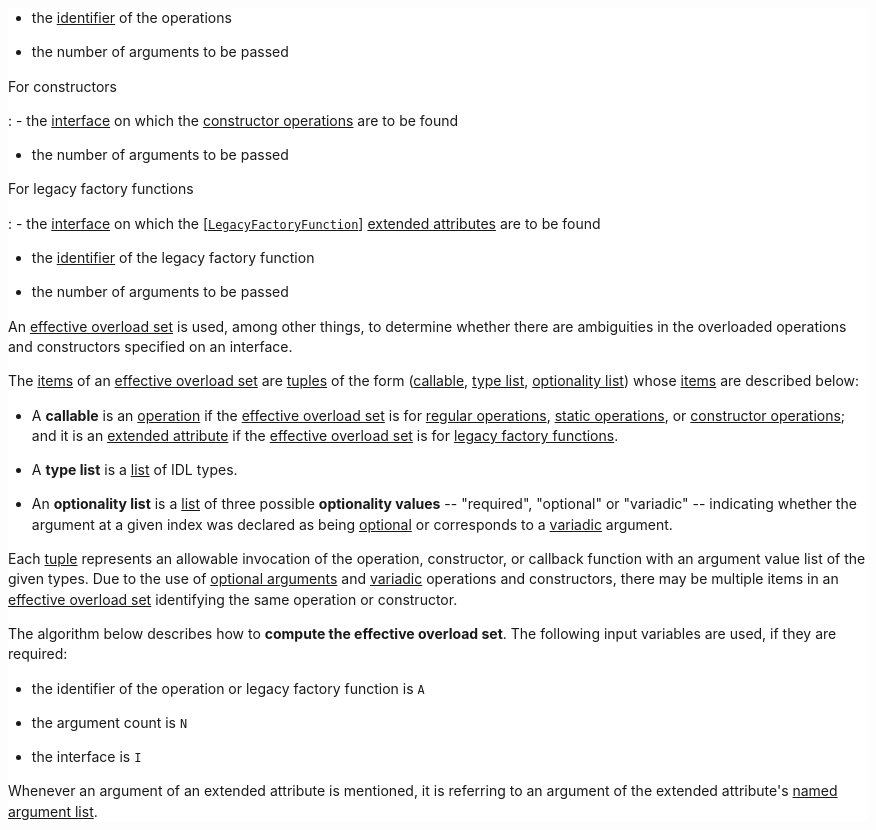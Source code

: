   - the [identifier](#dfn-identifier) of the operations

  - the number of arguments to be passed

For constructors

: - the [interface](#dfn-interface) on which the [constructor operations](#idl-constructors) are to be found

  - the number of arguments to be passed

For legacy factory functions

: - the [interface](#dfn-interface) on which the \[[`LegacyFactoryFunction`](#LegacyFactoryFunction)\] [extended attributes](#dfn-extended-attribute) are to be found

  - the [identifier](#dfn-identifier) of the legacy factory function

  - the number of arguments to be passed

An [effective overload set](#dfn-effective-overload-set) is used, among other things, to determine whether there are ambiguities in the overloaded operations and constructors specified on an interface.

The [items](https://infra.spec.whatwg.org/#list-item) of an [effective overload set](#dfn-effective-overload-set) are [tuples](https://infra.spec.whatwg.org/#tuple) of the form ([callable](#effective-overload-set-tuple-callable), [type list](#type-list), [optionality list](#optionality-list)) whose [items](https://infra.spec.whatwg.org/#struct-item) are described below:

- A **callable** is an [operation](#dfn-operation) if the [effective overload set](#dfn-effective-overload-set) is for [regular operations](#dfn-regular-operation), [static operations](#dfn-static-operation), or [constructor operations](#idl-constructors); and it is an [extended attribute](#dfn-extended-attribute) if the [effective overload set](#dfn-effective-overload-set) is for [legacy factory functions](#dfn-legacy-factory-function).

- A **type list** is a [list](https://infra.spec.whatwg.org/#list) of IDL types.

- An **optionality list** is a [list](https://infra.spec.whatwg.org/#list) of three possible **optionality values** -- "required", "optional" or "variadic" -- indicating whether the argument at a given index was declared as being [optional](#dfn-optional-argument) or corresponds to a [variadic](#dfn-variadic) argument.

Each [tuple](https://infra.spec.whatwg.org/#tuple) represents an allowable invocation of the operation, constructor, or callback function with an argument value list of the given types. Due to the use of [optional arguments](#dfn-optional-argument) and [variadic](#dfn-variadic) operations and constructors, there may be multiple items in an [effective overload set](#dfn-effective-overload-set) identifying the same operation or constructor.

The algorithm below describes how to **compute the effective overload set**. The following input variables are used, if they are required:

- the identifier of the operation or legacy factory function is `A`

- the argument count is `N`

- the interface is `I`

Whenever an argument of an extended attribute is mentioned, it is referring to an argument of the extended attribute's [named argument list](#dfn-xattr-named-argument-list).

